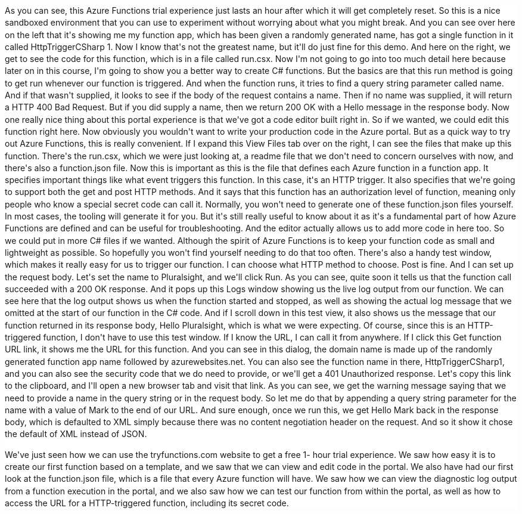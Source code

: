 As you can see, this Azure Functions trial experience just lasts an hour after which it will get completely reset. So this is a nice sandboxed environment that you can use to experiment without worrying about what you might break. And you can see over here on the left that it's showing me my function app, which has been given a randomly generated name, has got a single function in it called HttpTriggerCSharp 1. Now I know that's not the greatest name, but it'll do just fine for this demo. And here on the right, we get to see the code for this function, which is in a file called run.csx. Now I'm not going to go into too much detail here because later on in this course, I'm going to show you a better way to create C# functions. But the basics are that this run method is going to get run whenever our function is triggered. And when the function runs, it tries to find a query string parameter called name. And if that wasn't supplied, it looks to see if the body of the request contains a name. Then if no name was supplied, it will return a HTTP 400 Bad Request. But if you did supply a name, then we return 200 OK with a Hello message in the response body. Now one really nice thing about this portal experience is that we've got a code editor built right in. So if we wanted, we could edit this function right here. Now obviously you wouldn't want to write your production code in the Azure portal. But as a quick way to try out Azure Functions, this is really convenient. If I expand this View Files tab over on the right, I can see the files that make up this function. There's the run.csx, which we were just looking at, a readme file that we don't need to concern ourselves with now, and there's also a function.json file. Now this is important as this is the file that defines each Azure function in a function app. It specifies important things like what event triggers this function. In this case, it's an HTTP trigger. It also specifies that we're going to support both the get and post HTTP methods. And it says that this function has an authorization level of function, meaning only people who know a special secret code can call it. Normally, you won't need to generate one of these function.json files yourself. In most cases, the tooling will generate it for you. But it's still really useful to know about it as it's a fundamental part of how Azure Functions are defined and can be useful for troubleshooting. And the editor actually allows us to add more code in here too. So we could put in more C# files if we wanted. Although the spirit of Azure Functions is to keep your function code as small and lightweight as possible. So hopefully you won't find yourself needing to do that too often. There's also a handy test window, which makes it really easy for us to trigger our function. I can choose what HTTP method to choose. Post is fine. And I can set up the request body. Let's set the name to Pluralsight, and we'll click Run. As you can see, quite soon it tells us that the function call succeeded with a 200 OK response. And it pops up this Logs window showing us the live log output from our function. We can see here that the log output shows us when the function started and stopped, as well as showing the actual log message that we omitted at the start of our function in the C# code. And if I scroll down in this test view, it also shows us the message that our function returned in its response body, Hello Pluralsight, which is what we were expecting. Of course, since this is an HTTP-triggered function, I don't have to use this test window. If I know the URL, I can call it from anywhere. If I click this Get function URL link, it shows me the URL for this function. And you can see in this dialog, the domain name is made up of the randomly generated function app name followed by azurewebsites.net. You can also see the function name in there, HttpTriggerCSharp1, and you can also see the security code that we do need to provide, or we'll get a 401 Unauthorized response. Let's copy this link to the clipboard, and I'll open a new browser tab and visit that link. As you can see, we get the warning message saying that we need to provide a name in the query string or in the request body. So let me do that by appending a query string parameter for the name with a value of Mark to the end of our URL. And sure enough, once we run this, we get Hello Mark back in the response body, which is defaulted to XML simply because there was no content negotiation header on the request. And so it show it chose the default of XML instead of JSON. 

We've just seen how we can use the tryfunctions.com website to get a free 1- hour trial experience. We saw how easy it is to create our first function based on a template, and we saw that we can view and edit code in the portal. We also have had our first look at the function.json file, which is a file that every Azure function will have. We saw how we can view the diagnostic log output from a function execution in the portal, and we also saw how we can test our function from within the portal, as well as how to access the URL for a HTTP-triggered function, including its secret code.
